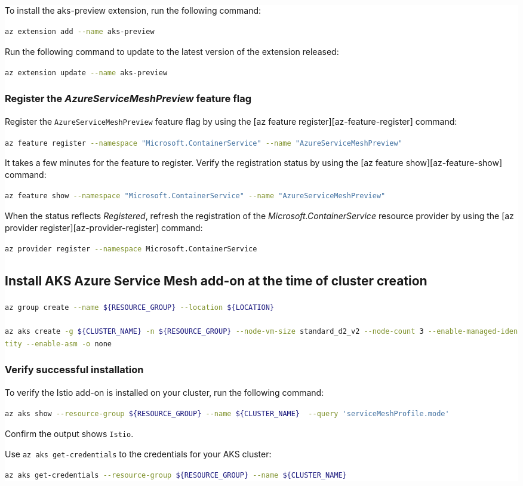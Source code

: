 To install the aks-preview extension, run the following command:

```bash
az extension add --name aks-preview
```

Run the following command to update to the latest version of the extension released:

```bash
az extension update --name aks-preview
```

### Register the _AzureServiceMeshPreview_ feature flag

Register the `AzureServiceMeshPreview` feature flag by using the [az feature register][az-feature-register] command:

```bash
az feature register --namespace "Microsoft.ContainerService" --name "AzureServiceMeshPreview"
```

It takes a few minutes for the feature to register. Verify the registration status by using the [az feature show][az-feature-show] command:

```bash
az feature show --namespace "Microsoft.ContainerService" --name "AzureServiceMeshPreview"
```

When the status reflects _Registered_, refresh the registration of the _Microsoft.ContainerService_ resource provider by using the [az provider register][az-provider-register] command:

```bash
az provider register --namespace Microsoft.ContainerService
```

## Install AKS Azure Service Mesh add-on at the time of cluster creation

```bash
az group create --name ${RESOURCE_GROUP} --location ${LOCATION}

az aks create -g ${CLUSTER_NAME} -n ${RESOURCE_GROUP} --node-vm-size standard_d2_v2 --node-count 3 --enable-managed-identity --enable-asm -o none
```

### Verify successful installation

To verify the Istio add-on is installed on your cluster, run the following command:

```bash
az aks show --resource-group ${RESOURCE_GROUP} --name ${CLUSTER_NAME}  --query 'serviceMeshProfile.mode'
```

Confirm the output shows `Istio`.

Use `az aks get-credentials` to the credentials for your AKS cluster:

```bash
az aks get-credentials --resource-group ${RESOURCE_GROUP} --name ${CLUSTER_NAME}
```
